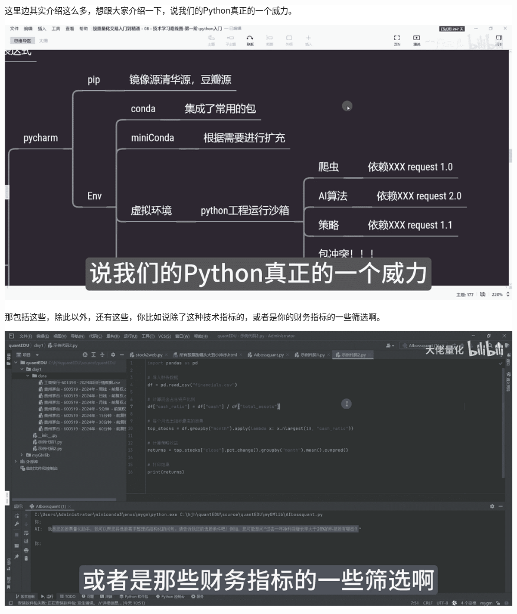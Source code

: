 这里边其实介绍这么多，想跟大家介绍一下，说我们的Python真正的一个威力。

![](img/0531b0665e6b14215a38ea8a43f98155_35.png)

那包括这些，除此以外，还有这些，你比如说除了这种技术指标的，或者是你的财务指标的一些筛选啊。

![](img/0531b0665e6b14215a38ea8a43f98155_37.png)
